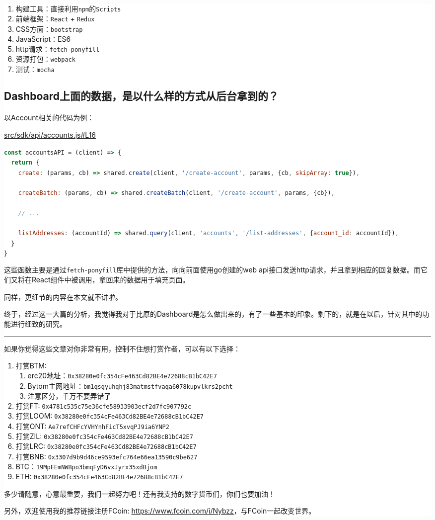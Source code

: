 1. 构建工具：直接利用`npm`的`Scripts`
1. 前端框架：`React` + `Redux`
1. CSS方面：`bootstrap`
1. JavaScript：ES6
1. http请求：`fetch-ponyfill`
1. 资源打包：`webpack`
1. 测试：`mocha`

Dashboard上面的数据，是以什么样的方式从后台拿到的？
----------------------------------------------

以Account相关的代码为例：

[src/sdk/api/accounts.js#L16](https://github.com/Bytom/dashboard/blob/dc80277522bef40315e5a4968f2ed1059261ac36/src/sdk/api/accounts.js#L16)

```JavaScript
const accountsAPI = (client) => {
  return {
    create: (params, cb) => shared.create(client, '/create-account', params, {cb, skipArray: true}),

    createBatch: (params, cb) => shared.createBatch(client, '/create-account', params, {cb}),

    // ...

    listAddresses: (accountId) => shared.query(client, 'accounts', '/list-addresses', {account_id: accountId}),
  }
}
```

这些函数主要是通过`fetch-ponyfill`库中提供的方法，向向前面使用go创建的web api接口发送http请求，并且拿到相应的回复数据。而它们又将在React组件中被调用，拿回来的数据用于填充页面。

同样，更细节的内容在本文就不讲啦。

终于，经过这一大篇的分析，我觉得我对于比原的Dashboard是怎么做出来的，有了一些基本的印象。剩下的，就是在以后，针对其中的功能进行细致的研究。

---

如果你觉得这些文章对你非常有用，控制不住想打赏作者，可以有以下选择：

1. 打赏BTM: 
    1. erc20地址：`0x38280e0fc354cFe463Cd82BE4e72688cB1bC42E7`
    2. Bytom主网地址：`bm1qsgyuhqhj83matmstfvaqa6078kupvlkrs2pcht`
    3. 注意区分，千万不要弄错了
2. 打赏FT: `0x4781c535c75e36cfe58933903ecf2d7fc907792c`
3. 打赏LOOM: `0x38280e0fc354cFe463Cd82BE4e72688cB1bC42E7`
4. 打赏ONT: `Ae7refCHFcYVHYnhFicT5xvqPJ9ia6YNP2`
5. 打赏ZIL: `0x38280e0fc354cFe463Cd82BE4e72688cB1bC42E7`
6. 打赏LRC: `0x38280e0fc354cFe463Cd82BE4e72688cB1bC42E7`
7. 打赏BNB: `0x3307d9b9d46ce9593efc764e66ea13590c9be627`
8. BTC：`19MpEEmNWBpo3bmqFyD6vxJyrx35xdBjom`
9. ETH: `0x38280e0fc354cFe463Cd82BE4e72688cB1bC42E7`

多少请随意，心意最重要，我们一起努力吧！还有我支持的数字货币们，你们也要加油！

另外，欢迎使用我的推荐链接注册FCoin: <https://www.fcoin.com/i/Nybzz>，与FCoin一起改变世界。
